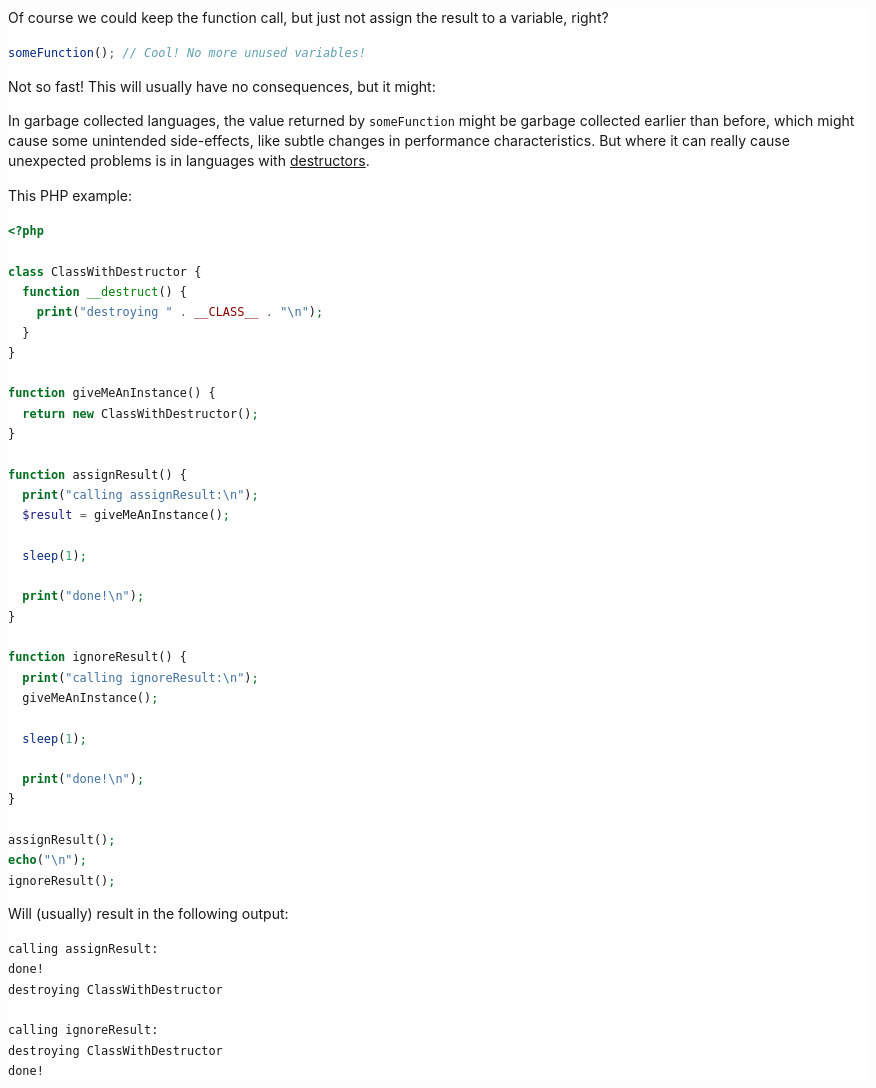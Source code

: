 Of course we could keep the function call, but just not assign the result to a variable, right?

```javascript
someFunction(); // Cool! No more unused variables!
```

Not so fast! This will usually have no consequences, but it might:

In garbage collected languages, the value returned by `someFunction` might be garbage collected earlier than before, which might cause some unintended side-effects, like subtle changes in performance characteristics. But where it can really cause unexpected problems is in languages with [destructors](https://en.wikipedia.org/wiki/Destructor_(computer_programming)).

This PHP example:

```php
<?php

class ClassWithDestructor {
  function __destruct() {
    print("destroying " . __CLASS__ . "\n");
  }
}

function giveMeAnInstance() {
  return new ClassWithDestructor();
}

function assignResult() {
  print("calling assignResult:\n");
  $result = giveMeAnInstance();

  sleep(1);

  print("done!\n");
}

function ignoreResult() {
  print("calling ignoreResult:\n");
  giveMeAnInstance();

  sleep(1);

  print("done!\n");
}

assignResult();
echo("\n");
ignoreResult();
```

Will (usually) result in the following output:

```
calling assignResult:
done!
destroying ClassWithDestructor

calling ignoreResult:
destroying ClassWithDestructor
done!
```
